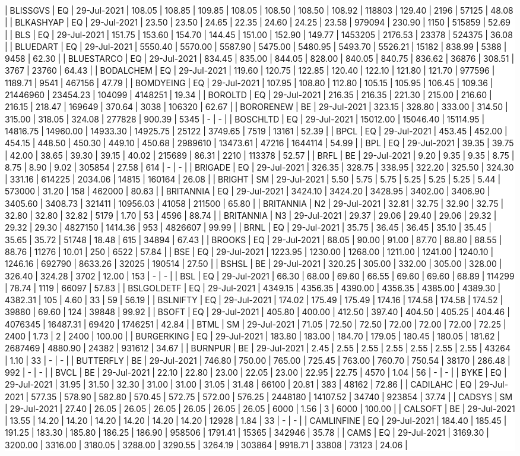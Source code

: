 | BLISSGVS | EQ | 29-Jul-2021 | 108.05 | 108.85 | 109.85 | 108.05 | 108.50 | 108.50 | 108.92 | 118803 | 129.40 | 2196 | 57125 | 48.08 |
| BLKASHYAP | EQ | 29-Jul-2021 | 23.50 | 23.50 | 24.65 | 22.35 | 24.60 | 24.25 | 23.58 | 979094 | 230.90 | 1150 | 515859 | 52.69 |
| BLS | EQ | 29-Jul-2021 | 151.75 | 153.60 | 154.70 | 144.45 | 151.00 | 152.90 | 149.77 | 1453205 | 2176.53 | 23378 | 524375 | 36.08 |
| BLUEDART | EQ | 29-Jul-2021 | 5550.40 | 5570.00 | 5587.90 | 5475.00 | 5480.95 | 5493.70 | 5526.21 | 15182 | 838.99 | 5388 | 9458 | 62.30 |
| BLUESTARCO | EQ | 29-Jul-2021 | 834.45 | 835.00 | 844.05 | 828.00 | 840.05 | 840.75 | 836.62 | 36876 | 308.51 | 3767 | 23760 | 64.43 |
| BODALCHEM | EQ | 29-Jul-2021 | 119.60 | 120.75 | 122.85 | 120.40 | 122.10 | 121.80 | 121.70 | 977596 | 1189.71 | 9541 | 467156 | 47.79 |
| BOMDYEING | EQ | 29-Jul-2021 | 107.95 | 108.80 | 112.80 | 105.15 | 105.95 | 106.45 | 109.36 | 21446960 | 23454.23 | 104099 | 4148251 | 19.34 |
| BOROLTD | EQ | 29-Jul-2021 | 216.35 | 216.35 | 221.30 | 215.00 | 216.60 | 216.15 | 218.47 | 169649 | 370.64 | 3038 | 106320 | 62.67 |
| BORORENEW | BE | 29-Jul-2021 | 323.15 | 328.80 | 333.00 | 314.50 | 315.00 | 318.05 | 324.08 | 277828 | 900.39 | 5345 | - | - |
| BOSCHLTD | EQ | 29-Jul-2021 | 15012.00 | 15046.40 | 15114.95 | 14816.75 | 14960.00 | 14933.30 | 14925.75 | 25122 | 3749.65 | 7519 | 13161 | 52.39 |
| BPCL | EQ | 29-Jul-2021 | 453.45 | 452.00 | 454.15 | 448.50 | 450.30 | 449.10 | 450.68 | 2989610 | 13473.61 | 47216 | 1644114 | 54.99 |
| BPL | EQ | 29-Jul-2021 | 39.35 | 39.75 | 42.00 | 38.65 | 39.30 | 39.15 | 40.02 | 215689 | 86.31 | 2210 | 113378 | 52.57 |
| BRFL | BE | 29-Jul-2021 | 9.20 | 9.35 | 9.35 | 8.75 | 8.75 | 8.90 | 9.02 | 305854 | 27.58 | 614 | - | - |
| BRIGADE | EQ | 29-Jul-2021 | 326.35 | 328.75 | 338.95 | 322.20 | 325.50 | 324.30 | 331.16 | 614225 | 2034.06 | 14815 | 160164 | 26.08 |
| BRIGHT | SM | 29-Jul-2021 | 5.50 | 5.75 | 5.75 | 5.25 | 5.25 | 5.25 | 5.44 | 573000 | 31.20 | 158 | 462000 | 80.63 |
| BRITANNIA | EQ | 29-Jul-2021 | 3424.10 | 3424.20 | 3428.95 | 3402.00 | 3406.90 | 3405.60 | 3408.73 | 321411 | 10956.03 | 41058 | 211500 | 65.80 |
| BRITANNIA | N2 | 29-Jul-2021 | 32.81 | 32.75 | 32.90 | 32.75 | 32.80 | 32.80 | 32.82 | 5179 | 1.70 | 53 | 4596 | 88.74 |
| BRITANNIA | N3 | 29-Jul-2021 | 29.37 | 29.06 | 29.40 | 29.06 | 29.32 | 29.32 | 29.30 | 4827150 | 1414.36 | 953 | 4826607 | 99.99 |
| BRNL | EQ | 29-Jul-2021 | 35.75 | 36.45 | 36.45 | 35.10 | 35.45 | 35.65 | 35.72 | 51748 | 18.48 | 615 | 34894 | 67.43 |
| BROOKS | EQ | 29-Jul-2021 | 88.05 | 90.00 | 91.00 | 87.70 | 88.80 | 88.55 | 88.76 | 11276 | 10.01 | 250 | 6522 | 57.84 |
| BSE | EQ | 29-Jul-2021 | 1223.95 | 1230.00 | 1268.00 | 1211.00 | 1241.00 | 1240.10 | 1246.16 | 692790 | 8633.26 | 32025 | 190514 | 27.50 |
| BSHSL | BE | 29-Jul-2021 | 320.25 | 305.00 | 332.00 | 305.00 | 328.00 | 326.40 | 324.28 | 3702 | 12.00 | 153 | - | - |
| BSL | EQ | 29-Jul-2021 | 66.30 | 68.00 | 69.60 | 66.55 | 69.60 | 69.60 | 68.89 | 114299 | 78.74 | 1119 | 66097 | 57.83 |
| BSLGOLDETF | EQ | 29-Jul-2021 | 4349.15 | 4356.35 | 4390.00 | 4356.35 | 4385.00 | 4389.30 | 4382.31 | 105 | 4.60 | 33 | 59 | 56.19 |
| BSLNIFTY | EQ | 29-Jul-2021 | 174.02 | 175.49 | 175.49 | 174.16 | 174.58 | 174.58 | 174.52 | 39880 | 69.60 | 124 | 39848 | 99.92 |
| BSOFT | EQ | 29-Jul-2021 | 405.80 | 400.00 | 412.50 | 397.40 | 404.50 | 405.25 | 404.46 | 4076345 | 16487.31 | 69420 | 1746251 | 42.84 |
| BTML | SM | 29-Jul-2021 | 71.05 | 72.50 | 72.50 | 72.00 | 72.00 | 72.00 | 72.25 | 2400 | 1.73 | 2 | 2400 | 100.00 |
| BURGERKING | EQ | 29-Jul-2021 | 183.80 | 183.00 | 184.70 | 179.05 | 180.45 | 180.05 | 181.62 | 2687469 | 4880.90 | 24382 | 931612 | 34.67 |
| BURNPUR | BE | 29-Jul-2021 | 2.45 | 2.55 | 2.55 | 2.55 | 2.55 | 2.55 | 2.55 | 43264 | 1.10 | 33 | - | - |
| BUTTERFLY | BE | 29-Jul-2021 | 746.80 | 750.00 | 765.00 | 725.45 | 763.00 | 760.70 | 750.54 | 38170 | 286.48 | 992 | - | - |
| BVCL | BE | 29-Jul-2021 | 22.10 | 22.80 | 23.00 | 22.05 | 23.00 | 22.95 | 22.75 | 4570 | 1.04 | 56 | - | - |
| BYKE | EQ | 29-Jul-2021 | 31.95 | 31.50 | 32.30 | 31.00 | 31.00 | 31.05 | 31.48 | 66100 | 20.81 | 383 | 48162 | 72.86 |
| CADILAHC | EQ | 29-Jul-2021 | 577.35 | 578.90 | 582.80 | 570.45 | 572.75 | 572.00 | 576.25 | 2448180 | 14107.52 | 34740 | 923854 | 37.74 |
| CADSYS | SM | 29-Jul-2021 | 27.40 | 26.05 | 26.05 | 26.05 | 26.05 | 26.05 | 26.05 | 6000 | 1.56 | 3 | 6000 | 100.00 |
| CALSOFT | BE | 29-Jul-2021 | 13.55 | 14.20 | 14.20 | 14.20 | 14.20 | 14.20 | 14.20 | 12928 | 1.84 | 33 | - | - |
| CAMLINFINE | EQ | 29-Jul-2021 | 184.40 | 185.45 | 191.25 | 183.30 | 185.80 | 186.25 | 186.90 | 958506 | 1791.41 | 15365 | 342946 | 35.78 |
| CAMS | EQ | 29-Jul-2021 | 3169.30 | 3200.00 | 3316.00 | 3180.05 | 3288.00 | 3290.55 | 3264.19 | 303864 | 9918.71 | 33808 | 73123 | 24.06 |